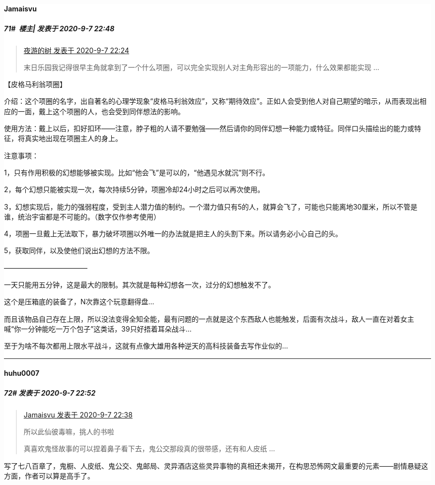 ####  Jamaisvu  
##### 71#         楼主| 发表于 2020-9-7 22:48



<blockquote><a href="httphttps://bbs.saraba1st.com/2b/forum.php?mod=redirect&amp;goto=findpost&amp;pid=48669538&amp;ptid=1958575" target="_blank">夜游的树 发表于 2020-9-7 22:24</a>

末日乐园我记得很早主角就拿到了一个什么项圈，可以完全实现别人对主角形容出的一项能力，什么效果都能实现 ...</blockquote>
【皮格马利翁项圈】

介绍：这个项圈的名字，出自著名的心理学现象“皮格马利翁效应”，又称“期待效应”。正如人会受到他人对自己期望的暗示，从而表现出相应的一面，戴上这个项圈的人，也会受到同伴想法的影响。

使用方法：戴上以后，扣好扣环——注意，脖子粗的人请不要勉强——然后请你的同伴幻想一种能力或特征。同伴口头描绘出的能力或特征，将真实地出现在项圈主人的身上。

注意事项：

1，只有作用积极的幻想能够被实现。比如“他会飞”是可以的，“他遇见水就沉”则不行。

2，每个幻想只能被实现一次，每次持续5分钟，项圈冷却24小时之后可以再次使用。

3，幻想实现后，能力的强弱程度，受到主人潜力值的制约。一个潜力值只有5的人，就算会飞了，可能也只能离地30厘米，所以不管是谁，统治宇宙都是不可能的。（数字仅作参考使用）

4，项圈一旦戴上无法取下，暴力破坏项圈以外唯一的办法就是把主人的头割下来。所以请务必小心自己的头。

5，获取同伴，以及使他们说出幻想的方法不限。


————————————


一天只能用五分钟，这是最大的限制。其次就是每种幻想各一次，过分的幻想触发不了。


这个是压箱底的装备了，N次靠这个玩意翻得盘...


而且该物品自己存在上限，所以没法变得全知全能，最有问题的一点就是这个东西敌人也能触发，后面有次战斗，敌人一直在对着女主喊“你一分钟能吃一万个包子”这类话，39只好捂着耳朵战斗...


至于为啥不每次都用上限水平战斗，这就有点像大雄用各种逆天的高科技装备去写作业似的...







-----

####  huhu0007  
##### 72#       发表于 2020-9-7 22:52



<blockquote><a href="httphttps://bbs.saraba1st.com/2b/forum.php?mod=redirect&amp;goto=findpost&amp;pid=48669685&amp;ptid=1958575" target="_blank">Jamaisvu 发表于 2020-9-7 22:38</a>

所以此仙彼毒嘛，挑人的书啦


真喜欢鬼怪故事的可以捏着鼻子看下去，鬼公交那段真的很带感，还有和人皮纸 ...</blockquote>
写了七八百章了，鬼橱、人皮纸、鬼公交、鬼邮局、灵异酒店这些灵异事物的真相还未揭开，在构思恐怖网文最重要的元素——剧情悬疑这方面，作者可以算是高手了。



